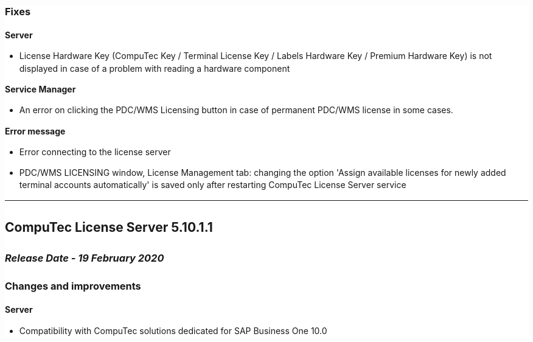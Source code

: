 ### Fixes

**Server**

- License Hardware Key (CompuTec Key / Terminal License Key / Labels Hardware Key / Premium Hardware Key) is not displayed in case of a problem with reading a hardware component

**Service Manager**

- An error on clicking the PDC/WMS Licensing button in case of permanent PDC/WMS license in some cases.

**Error message**

- Error connecting to the license server

- PDC/WMS LICENSING window, License Management tab: changing the option 'Assign available licenses for newly added terminal accounts automatically' is saved only after restarting CompuTec License Server service

---

## CompuTec License Server 5.10.1.1

### *Release Date - 19 February 2020*

### Changes and improvements

**Server**

- Compatibility with CompuTec solutions dedicated for SAP Business One 10.0
